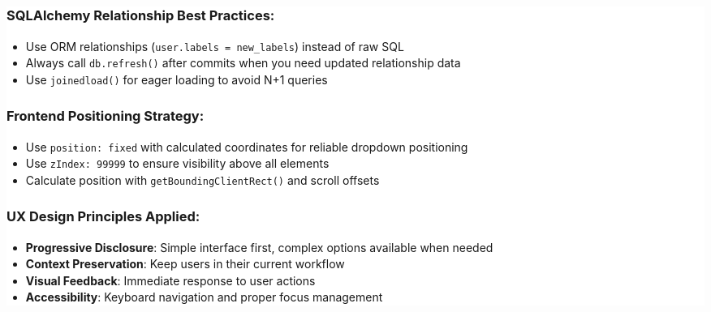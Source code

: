 ### SQLAlchemy Relationship Best Practices:
- Use ORM relationships (`user.labels = new_labels`) instead of raw SQL
- Always call `db.refresh()` after commits when you need updated relationship data
- Use `joinedload()` for eager loading to avoid N+1 queries

### Frontend Positioning Strategy:
- Use `position: fixed` with calculated coordinates for reliable dropdown positioning
- Use `zIndex: 99999` to ensure visibility above all elements
- Calculate position with `getBoundingClientRect()` and scroll offsets

### UX Design Principles Applied:
- **Progressive Disclosure**: Simple interface first, complex options available when needed
- **Context Preservation**: Keep users in their current workflow
- **Visual Feedback**: Immediate response to user actions
- **Accessibility**: Keyboard navigation and proper focus management